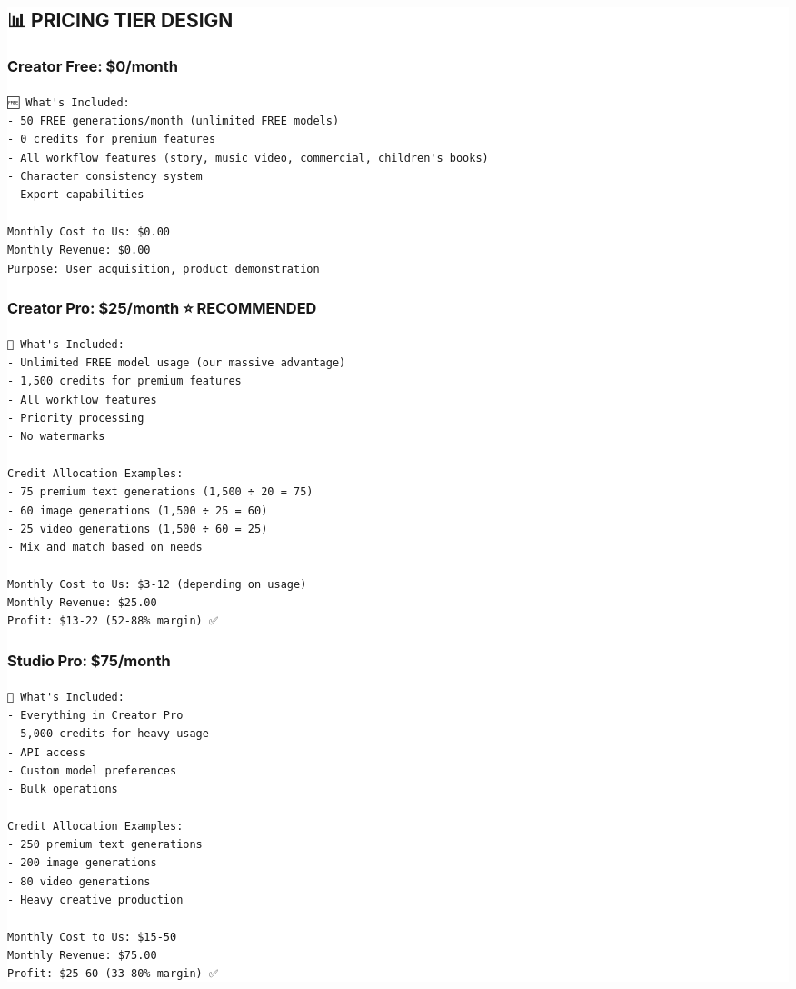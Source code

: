 
## 📊 **PRICING TIER DESIGN**

### **Creator Free: $0/month**
```
🆓 What's Included:
- 50 FREE generations/month (unlimited FREE models)
- 0 credits for premium features
- All workflow features (story, music video, commercial, children's books)
- Character consistency system
- Export capabilities

Monthly Cost to Us: $0.00
Monthly Revenue: $0.00
Purpose: User acquisition, product demonstration
```

### **Creator Pro: $25/month** ⭐ **RECOMMENDED**
```
💎 What's Included:
- Unlimited FREE model usage (our massive advantage)
- 1,500 credits for premium features
- All workflow features
- Priority processing
- No watermarks

Credit Allocation Examples:
- 75 premium text generations (1,500 ÷ 20 = 75)
- 60 image generations (1,500 ÷ 25 = 60)
- 25 video generations (1,500 ÷ 60 = 25)
- Mix and match based on needs

Monthly Cost to Us: $3-12 (depending on usage)
Monthly Revenue: $25.00
Profit: $13-22 (52-88% margin) ✅
```

### **Studio Pro: $75/month**
```
🏢 What's Included:
- Everything in Creator Pro
- 5,000 credits for heavy usage
- API access
- Custom model preferences
- Bulk operations

Credit Allocation Examples:
- 250 premium text generations
- 200 image generations  
- 80 video generations
- Heavy creative production

Monthly Cost to Us: $15-50
Monthly Revenue: $75.00
Profit: $25-60 (33-80% margin) ✅
```
